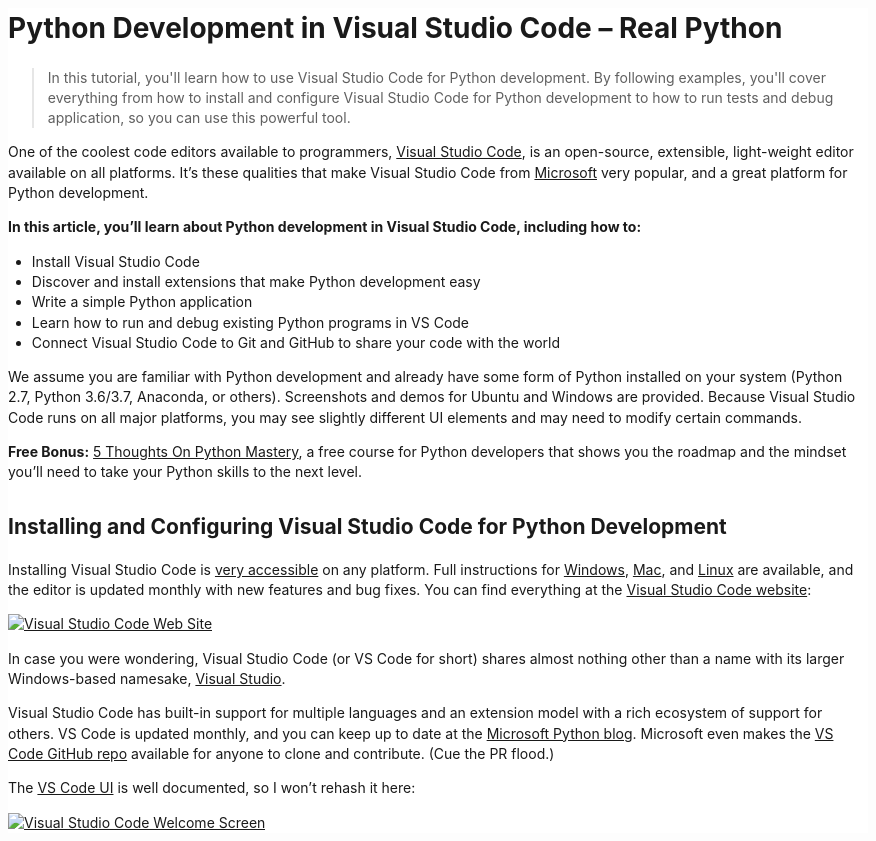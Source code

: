 # Python Development in Visual Studio Code – Real Python

> In this tutorial, you'll learn how to use Visual Studio Code for Python development. By following examples, you'll cover everything from how to install and configure Visual Studio Code for Python development to how to run tests and debug application, so you can use this powerful tool.

One of the coolest code editors available to programmers, [Visual Studio Code](https://code.visualstudio.com/docs), is an open-source, extensible, light-weight editor available on all platforms. It’s these qualities that make Visual Studio Code from [Microsoft](https://azure.com/python) very popular, and a great platform for Python development.

**In this article, you’ll learn about Python development in Visual Studio Code, including how to:**

*   Install Visual Studio Code
*   Discover and install extensions that make Python development easy
*   Write a simple Python application
*   Learn how to run and debug existing Python programs in VS Code
*   Connect Visual Studio Code to Git and GitHub to share your code with the world

We assume you are familiar with Python development and already have some form of Python installed on your system (Python 2.7, Python 3.6/3.7, Anaconda, or others). Screenshots and demos for Ubuntu and Windows are provided. Because Visual Studio Code runs on all major platforms, you may see slightly different UI elements and may need to modify certain commands.

**Free Bonus:** [5 Thoughts On Python Mastery](https://realpython.com/bonus/python-mastery-course/), a free course for Python developers that shows you the roadmap and the mindset you’ll need to take your Python skills to the next level.

Installing and Configuring Visual Studio Code for Python Development[](#installing-and-configuring-visual-studio-code-for-python-development "Permanent link")
--------------------------------------------------------------------------------------------------------------------------------------------------------------

Installing Visual Studio Code is [very accessible](https://code.visualstudio.com/docs/setup/setup-overview) on any platform. Full instructions for [Windows](https://code.visualstudio.com/docs/setup/windows), [Mac](https://code.visualstudio.com/docs/setup/mac), and [Linux](https://code.visualstudio.com/docs/setup/linux) are available, and the editor is updated monthly with new features and bug fixes. You can find everything at the [Visual Studio Code website](https://code.visualstudio.com/):

[![Visual Studio Code Web Site](https://files.realpython.com/media/vscode-website.491c40d9d828.png)](https://files.realpython.com/media/vscode-website.491c40d9d828.png)

In case you were wondering, Visual Studio Code (or VS Code for short) shares almost nothing other than a name with its larger Windows-based namesake, [Visual Studio](https://visualstudio.microsoft.com/vs/features/python/).

Visual Studio Code has built-in support for multiple languages and an extension model with a rich ecosystem of support for others. VS Code is updated monthly, and you can keep up to date at the [Microsoft Python blog](http://aka.ms/pythonblog). Microsoft even makes the [VS Code GitHub repo](https://github.com/Microsoft/vscode) available for anyone to clone and contribute. (Cue the PR flood.)

The [VS Code UI](https://code.visualstudio.com/docs/getstarted/userinterface) is well documented, so I won’t rehash it here:

[![Visual Studio Code Welcome Screen](https://files.realpython.com/media/vscode-welcome-screen.c64afd719b3e.png)](https://files.realpython.com/media/vscode-welcome-screen.c64afd719b3e.png)
